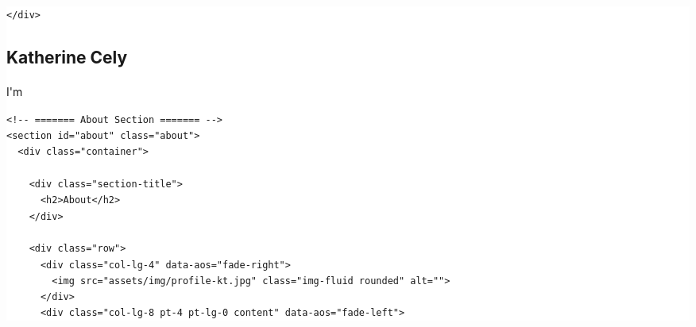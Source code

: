     </div>
  </header>

  
  <section id="hero" class="d-flex flex-column justify-content-center align-items-center">
    <div class="hero-container" data-aos="fade-in">
      <h1>Katherine Cely</h1>
      <p>I'm <span class="typed" data-typed-items="Software Developer, Backend Developer"></span></p>
    </div>
  </section>

  <main id="main">

    <!-- ======= About Section ======= -->
    <section id="about" class="about">
      <div class="container">

        <div class="section-title">
          <h2>About</h2>
        </div>

        <div class="row">
          <div class="col-lg-4" data-aos="fade-right">
            <img src="assets/img/profile-kt.jpg" class="img-fluid rounded" alt="">
          </div>
          <div class="col-lg-8 pt-4 pt-lg-0 content" data-aos="fade-left">